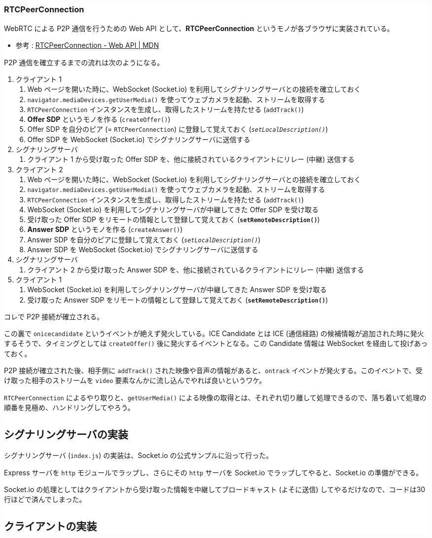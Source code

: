 ### RTCPeerConnection

WebRTC による P2P 通信を行うための Web API として、**RTCPeerConnection** というモノが各ブラウザに実装されている。

- 参考 : [RTCPeerConnection - Web API | MDN](https://developer.mozilla.org/ja/docs/Web/API/RTCPeerConnection)

P2P 通信を確立するまでの流れは次のようになる。

1. クライアント 1
    1. Web ページを開いた時に、WebSocket (Socket.io) を利用してシグナリングサーバとの接続を確立しておく
    2. `navigator.mediaDevices.getUserMedia()` を使ってウェブカメラを起動、ストリームを取得する
    3. `RTCPeerConnection` インスタンスを生成し、取得したストリームを持たせる (`addTrack()`)
    4. **Offer SDP** というモノを作る (`createOffer()`)
    5. Offer SDP を自分のピア (= `RTCPeerConnection`) に登録して覚えておく (*`setLocalDescription()`*)
    6. Offer SDP を WebSocket (Socket.io) でシグナリングサーバに送信する
2. シグナリングサーバ
    1. クライアント 1 から受け取った Offer SDP を、他に接続されているクライアントにリレー (中継) 送信する
3. クライアント 2
    1. Web ページを開いた時に、WebSocket (Socket.io) を利用してシグナリングサーバとの接続を確立しておく
    2. `navigator.mediaDevices.getUserMedia()` を使ってウェブカメラを起動、ストリームを取得する
    3. `RTCPeerConnection` インスタンスを生成し、取得したストリームを持たせる (`addTrack()`)
    4. WebSocket (Socket.io) を利用してシグナリングサーバが中継してきた Offer SDP を受け取る
    5. 受け取った Offer SDP をリモートの情報として登録して覚えておく (**`setRemoteDescription()`**)
    6. **Answer SDP** というモノを作る (`createAnswer()`)
    7. Answer SDP を自分のピアに登録して覚えておく (*`setLocalDescription()`*)
    8. Answer SDP を WebSocket (Socket.io) でシグナリングサーバに送信する
4. シグナリングサーバ
    1. クライアント 2 から受け取った Answer SDP を、他に接続されているクライアントにリレー (中継) 送信する
5. クライアント 1
    1. WebSocket (Socket.io) を利用してシグナリングサーバが中継してきた Answer SDP を受け取る
    2. 受け取った Answer SDP をリモートの情報として登録して覚えておく (**`setRemoteDescription()`**)

コレで P2P 接続が確立される。

この裏で `onicecandidate` というイベントが絶えず発火している。ICE Candidate とは ICE (通信経路) の候補情報が追加された時に発火するそうで、タイミングとしては `createOffer()` 後に発火するイベントとなる。この Candidate 情報は WebSocket を経由して投げあっておく。

P2P 接続が確立された後、相手側に `addTrack()` された映像や音声の情報があると、`ontrack` イベントが発火する。このイベントで、受け取った相手のストリームを `video` 要素なんかに流し込んでやれば良いというワケ。

`RTCPeerConnection` によるやり取りと、`getUserMedia()` による映像の取得とは、それぞれ切り離して処理できるので、落ち着いて処理の順番を見極め、ハンドリングしてやろう。

## シグナリングサーバの実装

シグナリングサーバ (`index.js`) の実装は、Socket.io の公式サンプルに沿って行った。

Express サーバを `http` モジュールでラップし、さらにその `http` サーバを Socket.io でラップしてやると、Socket.io の準備ができる。

Socket.io の処理としてはクライアントから受け取った情報を中継してブロードキャスト (よそに送信) してやるだけなので、コードは30行ほどで済んでしまった。

## クライアントの実装
